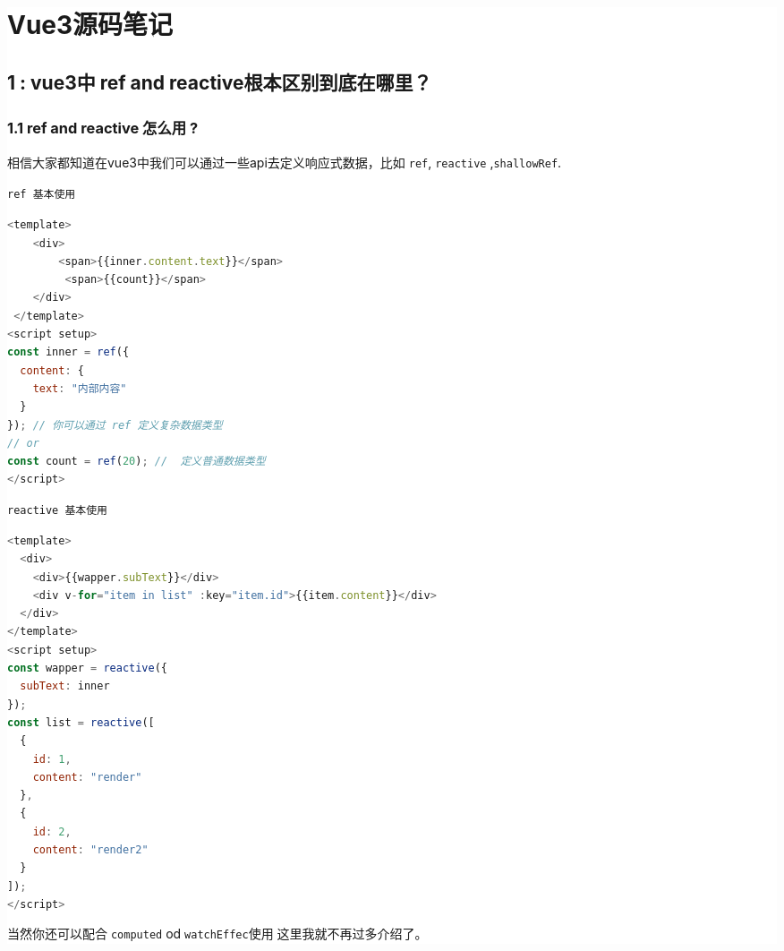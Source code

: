 # 	Vue3源码笔记

## 1 : vue3中 ref and reactive根本区别到底在哪里？

### 1.1 ref and reactive 怎么用 ?

相信大家都知道在vue3中我们可以通过一些api去定义响应式数据，比如 `ref`, `reactive` ,`shallowRef`.

`ref 基本使用`
~~~js
<template>
    <div>
        <span>{{inner.content.text}}</span>
         <span>{{count}}</span>
    </div>
 </template>
<script setup>
const inner = ref({
  content: {
    text: "内部内容"
  }
}); // 你可以通过 ref 定义复杂数据类型
// or
const count = ref(20); //  定义普通数据类型
</script>
~~~
`reactive 基本使用`
~~~js
<template>
  <div>
    <div>{{wapper.subText}}</div>
    <div v-for="item in list" :key="item.id">{{item.content}}</div>
  </div>
</template>
<script setup>
const wapper = reactive({
  subText: inner
});
const list = reactive([
  {
    id: 1,
    content: "render"
  },
  {
    id: 2,
    content: "render2"
  }
]);
</script>
~~~
当然你还可以配合 `computed` od `watchEffec`使用 这里我就不再过多介绍了。
